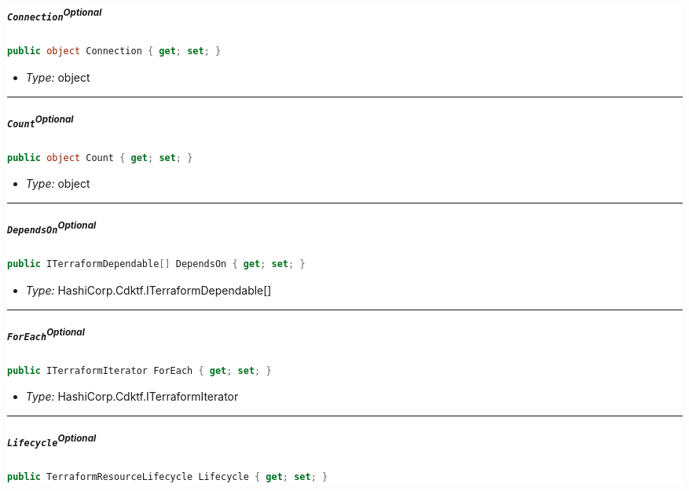 
##### `Connection`<sup>Optional</sup> <a name="Connection" id="@cdktf/provider-vsphere.dataVsphereComputeClusterHostGroup.DataVsphereComputeClusterHostGroupConfig.property.connection"></a>

```csharp
public object Connection { get; set; }
```

- *Type:* object

---

##### `Count`<sup>Optional</sup> <a name="Count" id="@cdktf/provider-vsphere.dataVsphereComputeClusterHostGroup.DataVsphereComputeClusterHostGroupConfig.property.count"></a>

```csharp
public object Count { get; set; }
```

- *Type:* object

---

##### `DependsOn`<sup>Optional</sup> <a name="DependsOn" id="@cdktf/provider-vsphere.dataVsphereComputeClusterHostGroup.DataVsphereComputeClusterHostGroupConfig.property.dependsOn"></a>

```csharp
public ITerraformDependable[] DependsOn { get; set; }
```

- *Type:* HashiCorp.Cdktf.ITerraformDependable[]

---

##### `ForEach`<sup>Optional</sup> <a name="ForEach" id="@cdktf/provider-vsphere.dataVsphereComputeClusterHostGroup.DataVsphereComputeClusterHostGroupConfig.property.forEach"></a>

```csharp
public ITerraformIterator ForEach { get; set; }
```

- *Type:* HashiCorp.Cdktf.ITerraformIterator

---

##### `Lifecycle`<sup>Optional</sup> <a name="Lifecycle" id="@cdktf/provider-vsphere.dataVsphereComputeClusterHostGroup.DataVsphereComputeClusterHostGroupConfig.property.lifecycle"></a>

```csharp
public TerraformResourceLifecycle Lifecycle { get; set; }
```
